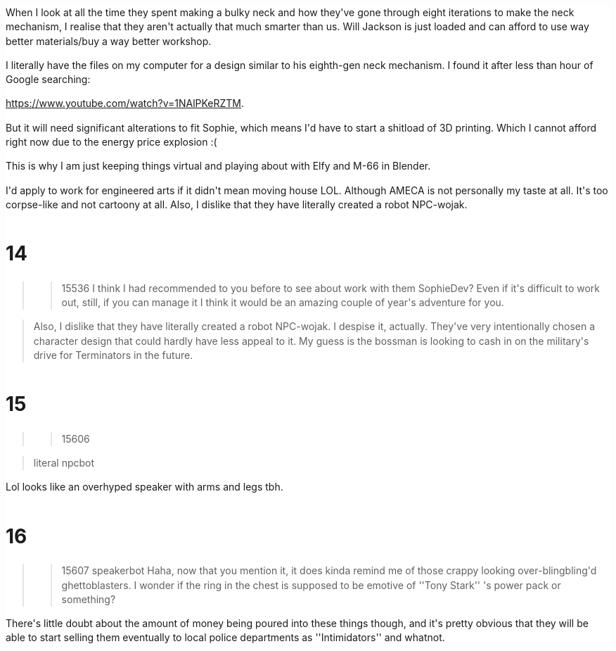 

When I look at all the time they spent making a bulky neck and how they've gone through eight iterations to make the neck mechanism, I realise that they aren't actually that much smarter than us. Will Jackson is just loaded and can afford to use way better materials/buy a way better workshop.



I literally have the files on my computer for a design similar to his eighth-gen neck mechanism. I found it after less than hour of Google searching:



https://www.youtube.com/watch?v=1NAlPKeRZTM. 



But it will need significant alterations to fit Sophie, which means I'd have to start a shitload of 3D printing. Which I cannot afford right now due to the energy price explosion :(

This is why I am just keeping things virtual and  playing about with Elfy and M-66 in Blender. 



I'd apply to work for engineered arts if it didn't mean moving house LOL. Although AMECA is not personally my taste at all. It's too corpse-like and not cartoony at all. Also, I dislike that they have literally created a robot NPC-wojak.

# 14
>>15536
I think I had recommended to you before to see about work with them SophieDev? Even if it's difficult to work out, still, if you can manage it I think it would be an amazing couple of year's adventure for you.

> Also, I dislike that they have literally created a robot NPC-wojak.
I despise it, actually. They've very intentionally chosen a character design that could hardly have less appeal to it. My guess is the bossman is looking to cash in on the military's drive for Terminators in the future.

# 15
>>15606

>literal npcbot



Lol looks like an overhyped speaker with arms and legs tbh.

# 16
>>15607
>speakerbot
Haha, now that you mention it, it does kinda remind me of those crappy looking over-blingbling'd ghettoblasters. I wonder if the ring in the chest is supposed to be emotive of ''Tony Stark'' 's power pack or something?

There's little doubt about the amount of money being poured into these things though, and it's pretty obvious that they will be able to start selling them eventually to local police departments as ''Intimidators'' and whatnot.
